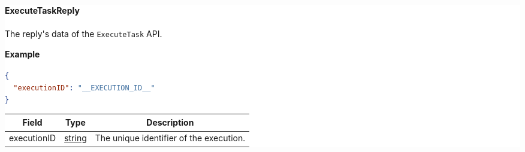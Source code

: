 




</tab>

<tab title="Reply">



















#### ExecuteTaskReply
The reply's data of the `ExecuteTask` API.

**Example**
```json
{
  "executionID": "__EXECUTION_ID__"
}
```


| Field | Type | Description |
| ----- | ---- | ----------- |
| executionID | [string](#string) | The unique identifier of the execution. |







































